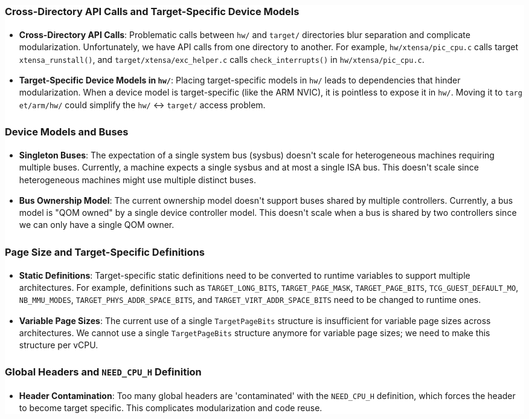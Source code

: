 ### Cross-Directory API Calls and Target-Specific Device Models

- **Cross-Directory API Calls**: Problematic calls between `hw/`
  and `target/` directories blur separation and complicate
  modularization. Unfortunately, we have API calls from one
  directory to another. For example, `hw/xtensa/pic_cpu.c` calls
  target `xtensa_runstall()`, and `target/xtensa/exc_helper.c`
  calls `check_interrupts()` in `hw/xtensa/pic_cpu.c`.

- **Target-Specific Device Models in `hw/`**: Placing
  target-specific models in `hw/` leads to dependencies that hinder
  modularization. When a device model is target-specific (like the
  ARM NVIC), it is pointless to expose it in `hw/`. Moving it to
  `target/arm/hw/` could simplify the `hw/` <-> `target/` access
  problem.

### Device Models and Buses

- **Singleton Buses**: The expectation of a single system bus
  (sysbus) doesn't scale for heterogeneous machines requiring
  multiple buses. Currently, a machine expects a single sysbus and
  at most a single ISA bus. This doesn't scale since heterogeneous
  machines might use multiple distinct buses.

- **Bus Ownership Model**: The current ownership model doesn't
  support buses shared by multiple controllers. Currently, a bus
  model is "QOM owned" by a single device controller model. This
  doesn't scale when a bus is shared by two controllers since we
  can only have a single QOM owner.

### Page Size and Target-Specific Definitions

- **Static Definitions**: Target-specific static definitions need
  to be converted to runtime variables to support multiple
  architectures. For example, definitions such as
  `TARGET_LONG_BITS`, `TARGET_PAGE_MASK`, `TARGET_PAGE_BITS`,
  `TCG_GUEST_DEFAULT_MO`, `NB_MMU_MODES`,
  `TARGET_PHYS_ADDR_SPACE_BITS`, and
  `TARGET_VIRT_ADDR_SPACE_BITS` need to be changed to runtime ones.

- **Variable Page Sizes**: The current use of a single
  `TargetPageBits` structure is insufficient for variable page
  sizes across architectures. We cannot use a single
  `TargetPageBits` structure anymore for variable page sizes; we
  need to make this structure per vCPU.

### Global Headers and `NEED_CPU_H` Definition

- **Header Contamination**: Too many global headers are
  'contaminated' with the `NEED_CPU_H` definition, which forces the
  header to become target specific. This complicates modularization
  and code reuse.
